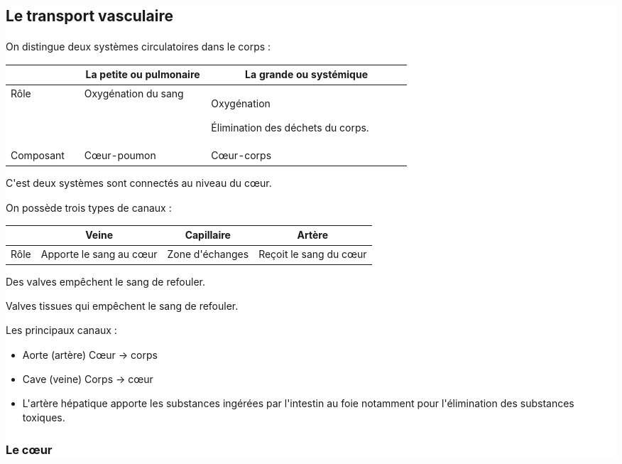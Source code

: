 ## Le transport vasculaire

On distingue deux systèmes circulatoires dans le corps :

<table>
<colgroup>
<col style="width: 18%" />
<col style="width: 31%" />
<col style="width: 49%" />
</colgroup>
<thead>
<tr class="header">
<th></th>
<th>La petite ou pulmonaire</th>
<th>La grande ou systémique</th>
</tr>
</thead>
<tbody>
<tr class="odd">
<td>Rôle</td>
<td>Oxygénation du sang</td>
<td><p>Oxygénation</p>
<p>Élimination des déchets du corps.</p></td>
</tr>
<tr class="even">
<td>Composant</td>
<td>Cœur-poumon</td>
<td>Cœur-corps</td>
</tr>
</tbody>
</table>

C'est deux systèmes sont connectés au niveau du cœur.

On possède trois types de canaux :

|      | Veine                   | Capillaire      | Artère                 |
|------|-------------------------|-----------------|------------------------|
| Rôle | Apporte le sang au cœur | Zone d'échanges | Reçoit le sang du cœur |

Des valves empêchent le sang de refouler.

Valves tissues qui empêchent le sang de refouler.

Les principaux canaux :

-   Aorte (artère) Cœur → corps

-   Cave (veine) Corps → cœur

-   L'artère hépatique apporte les substances ingérées par l'intestin au
    foie notamment pour l'élimination des substances toxiques.

### Le cœur
